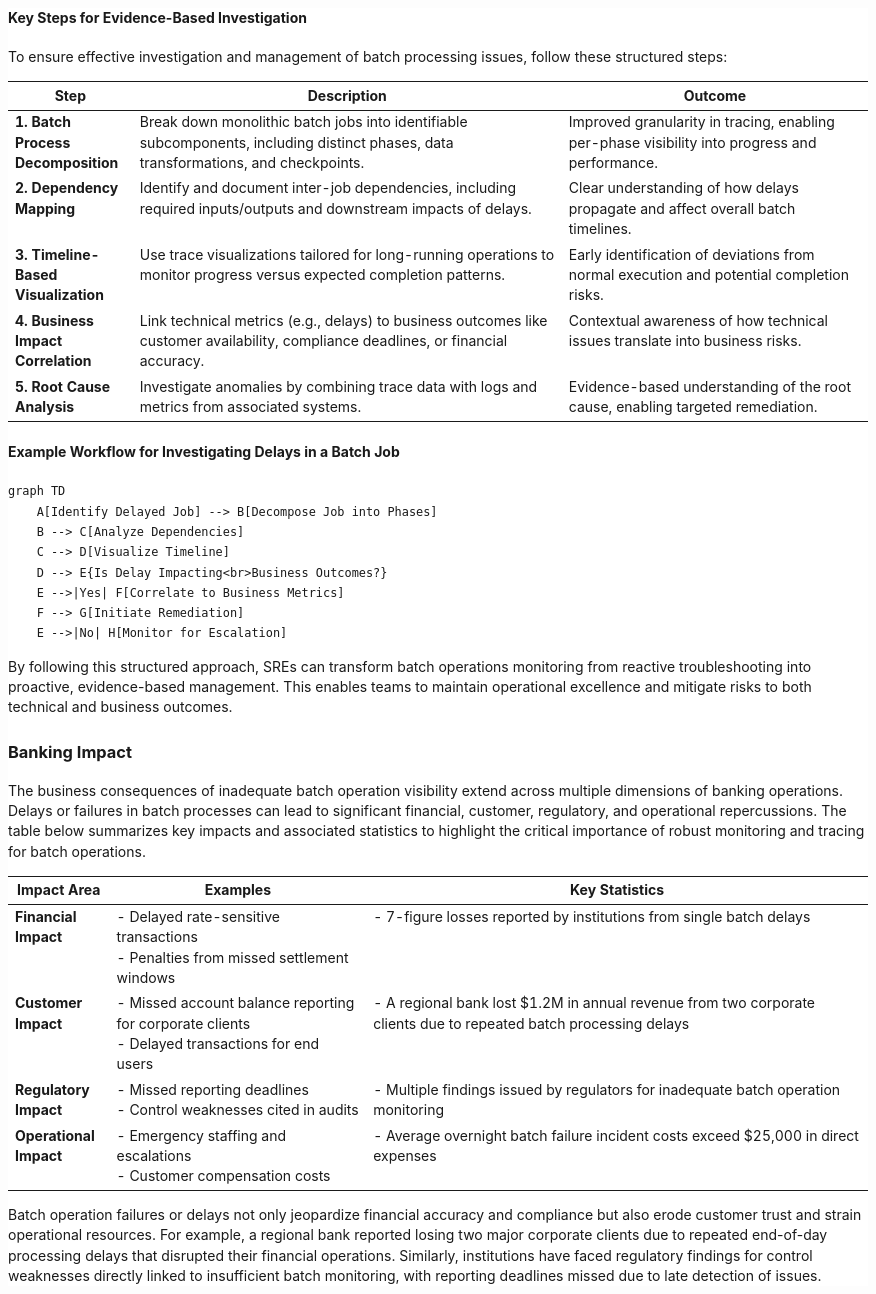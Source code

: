 #### Key Steps for Evidence-Based Investigation

To ensure effective investigation and management of batch processing issues, follow these structured steps:

| Step | Description | Outcome |
| ----------------------------------- | ----------------------------------------------------------------------------------------------------------------------------------- | --------------------------------------------------------------------------------------------- |
| **1. Batch Process Decomposition** | Break down monolithic batch jobs into identifiable subcomponents, including distinct phases, data transformations, and checkpoints. | Improved granularity in tracing, enabling per-phase visibility into progress and performance. |
| **2. Dependency Mapping** | Identify and document inter-job dependencies, including required inputs/outputs and downstream impacts of delays. | Clear understanding of how delays propagate and affect overall batch timelines. |
| **3. Timeline-Based Visualization** | Use trace visualizations tailored for long-running operations to monitor progress versus expected completion patterns. | Early identification of deviations from normal execution and potential completion risks. |
| **4. Business Impact Correlation** | Link technical metrics (e.g., delays) to business outcomes like customer availability, compliance deadlines, or financial accuracy. | Contextual awareness of how technical issues translate into business risks. |
| **5. Root Cause Analysis** | Investigate anomalies by combining trace data with logs and metrics from associated systems. | Evidence-based understanding of the root cause, enabling targeted remediation. |

#### Example Workflow for Investigating Delays in a Batch Job

```mermaid
graph TD
    A[Identify Delayed Job] --> B[Decompose Job into Phases]
    B --> C[Analyze Dependencies]
    C --> D[Visualize Timeline]
    D --> E{Is Delay Impacting<br>Business Outcomes?}
    E -->|Yes| F[Correlate to Business Metrics]
    F --> G[Initiate Remediation]
    E -->|No| H[Monitor for Escalation]
```

By following this structured approach, SREs can transform batch operations monitoring from reactive troubleshooting into proactive, evidence-based management. This enables teams to maintain operational excellence and mitigate risks to both technical and business outcomes.

### Banking Impact

The business consequences of inadequate batch operation visibility extend across multiple dimensions of banking operations. Delays or failures in batch processes can lead to significant financial, customer, regulatory, and operational repercussions. The table below summarizes key impacts and associated statistics to highlight the critical importance of robust monitoring and tracing for batch operations.

| **Impact Area** | **Examples** | **Key Statistics** |
| ---------------------- | ------------------------------------------------------------------------------------------------ | ----------------------------------------------------------------------------------------------------------------- |
| **Financial Impact** | - Delayed rate-sensitive transactions<br>- Penalties from missed settlement windows | - 7-figure losses reported by institutions from single batch delays |
| **Customer Impact** | - Missed account balance reporting for corporate clients<br>- Delayed transactions for end users | - A regional bank lost $1.2M in annual revenue from two corporate clients due to repeated batch processing delays |
| **Regulatory Impact** | - Missed reporting deadlines<br>- Control weaknesses cited in audits | - Multiple findings issued by regulators for inadequate batch operation monitoring |
| **Operational Impact** | - Emergency staffing and escalations<br>- Customer compensation costs | - Average overnight batch failure incident costs exceed $25,000 in direct expenses |

Batch operation failures or delays not only jeopardize financial accuracy and compliance but also erode customer trust and strain operational resources. For example, a regional bank reported losing two major corporate clients due to repeated end-of-day processing delays that disrupted their financial operations. Similarly, institutions have faced regulatory findings for control weaknesses directly linked to insufficient batch monitoring, with reporting deadlines missed due to late detection of issues.
